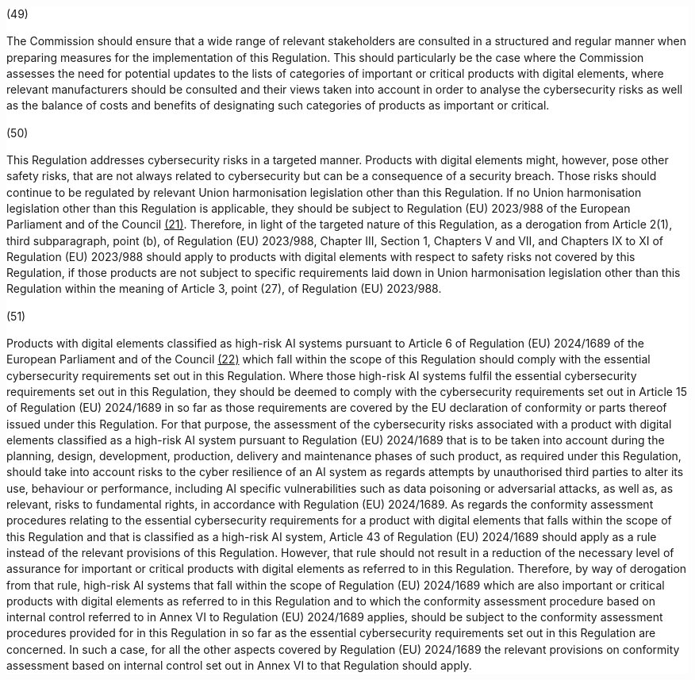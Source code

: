  

(49)

The Commission should ensure that a wide range of relevant stakeholders are consulted in a structured and regular manner when preparing measures for the implementation of this Regulation. This should particularly be the case where the Commission assesses the need for potential updates to the lists of categories of important or critical products with digital elements, where relevant manufacturers should be consulted and their views taken into account in order to analyse the cybersecurity risks as well as the balance of costs and benefits of designating such categories of products as important or critical.

 

(50)

This Regulation addresses cybersecurity risks in a targeted manner. Products with digital elements might, however, pose other safety risks, that are not always related to cybersecurity but can be a consequence of a security breach. Those risks should continue to be regulated by relevant Union harmonisation legislation other than this Regulation. If no Union harmonisation legislation other than this Regulation is applicable, they should be subject to Regulation (EU) 2023/988 of the European Parliament and of the Council [(21)](#ntr21-L_202402847EN.000101-E0021). Therefore, in light of the targeted nature of this Regulation, as a derogation from Article 2(1), third subparagraph, point (b), of Regulation (EU) 2023/988, Chapter III, Section 1, Chapters V and VII, and Chapters IX to XI of Regulation (EU) 2023/988 should apply to products with digital elements with respect to safety risks not covered by this Regulation, if those products are not subject to specific requirements laid down in Union harmonisation legislation other than this Regulation within the meaning of Article 3, point (27), of Regulation (EU) 2023/988.

 

(51)

Products with digital elements classified as high-risk AI systems pursuant to Article 6 of Regulation (EU) 2024/1689 of the European Parliament and of the Council [(22)](#ntr22-L_202402847EN.000101-E0022) which fall within the scope of this Regulation should comply with the essential cybersecurity requirements set out in this Regulation. Where those high-risk AI systems fulfil the essential cybersecurity requirements set out in this Regulation, they should be deemed to comply with the cybersecurity requirements set out in Article 15 of Regulation (EU) 2024/1689 in so far as those requirements are covered by the EU declaration of conformity or parts thereof issued under this Regulation. For that purpose, the assessment of the cybersecurity risks associated with a product with digital elements classified as a high-risk AI system pursuant to Regulation (EU) 2024/1689 that is to be taken into account during the planning, design, development, production, delivery and maintenance phases of such product, as required under this Regulation, should take into account risks to the cyber resilience of an AI system as regards attempts by unauthorised third parties to alter its use, behaviour or performance, including AI specific vulnerabilities such as data poisoning or adversarial attacks, as well as, as relevant, risks to fundamental rights, in accordance with Regulation (EU) 2024/1689. As regards the conformity assessment procedures relating to the essential cybersecurity requirements for a product with digital elements that falls within the scope of this Regulation and that is classified as a high-risk AI system, Article 43 of Regulation (EU) 2024/1689 should apply as a rule instead of the relevant provisions of this Regulation. However, that rule should not result in a reduction of the necessary level of assurance for important or critical products with digital elements as referred to in this Regulation. Therefore, by way of derogation from that rule, high-risk AI systems that fall within the scope of Regulation (EU) 2024/1689 which are also important or critical products with digital elements as referred to in this Regulation and to which the conformity assessment procedure based on internal control referred to in Annex VI to Regulation (EU) 2024/1689 applies, should be subject to the conformity assessment procedures provided for in this Regulation in so far as the essential cybersecurity requirements set out in this Regulation are concerned. In such a case, for all the other aspects covered by Regulation (EU) 2024/1689 the relevant provisions on conformity assessment based on internal control set out in Annex VI to that Regulation should apply.
